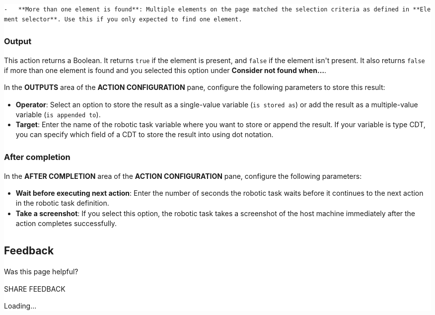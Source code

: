     -   **More than one element is found**: Multiple elements on the page matched the selection criteria as defined in **Element selector**. Use this if you only expected to find one element.

### Output

This action returns a Boolean. It returns `true` if the element is present, and `false` if the element isn't present. It also returns `false` if more than one element is found and you selected this option under **Consider not found when…**.

In the **OUTPUTS** area of the **ACTION CONFIGURATION** pane, configure the following parameters to store this result:

-   **Operator**: Select an option to store the result as a single-value variable (`is stored as`) or add the result as a multiple-value variable (`is appended to`).
-   **Target**: Enter the name of the robotic task variable where you want to store or append the result. If your variable is type CDT, you can specify which field of a CDT to store the result into using dot notation.

### After completion

In the **AFTER COMPLETION** area of the **ACTION CONFIGURATION** pane, configure the following parameters:

-   **Wait before executing next action**: Enter the number of seconds the robotic task waits before it continues to the next action in the robotic task definition.
-   **Take a screenshot**: If you select this option, the robotic task takes a screenshot of the host machine immediately after the action completes successfully.

## Feedback

Was this page helpful?

SHARE FEEDBACK

Loading...